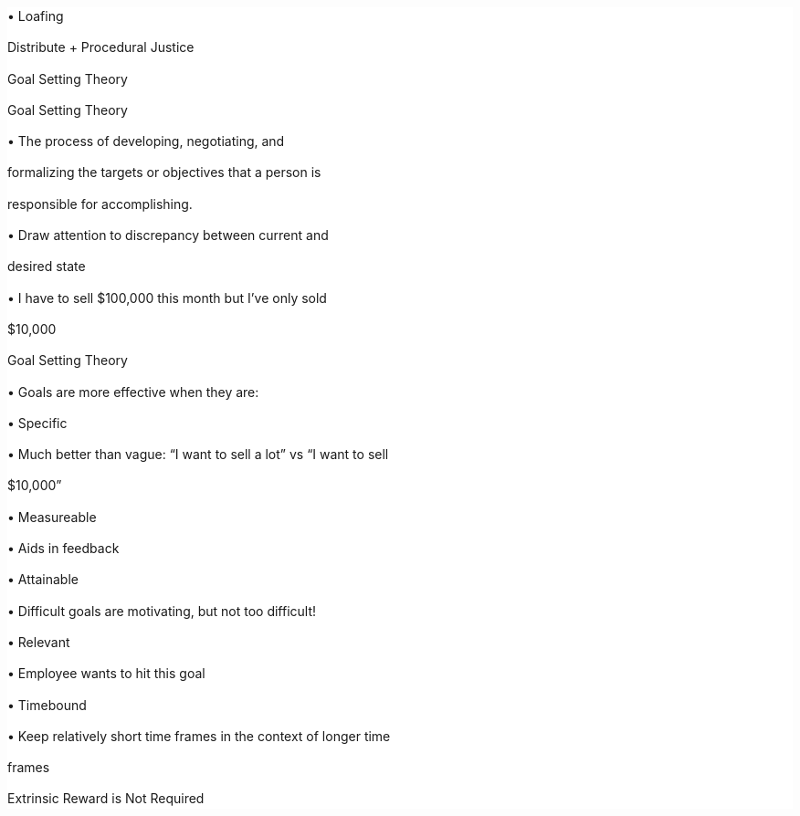 • Loafing





Distribute + Procedural Justice





Goal Setting Theory





Goal Setting Theory

• The process of developing, negotiating, and

formalizing the targets or objectives that a person is

responsible for accomplishing.

• Draw attention to discrepancy between current and

desired state

• I have to sell $100,000 this month but I’ve only sold

$10,000





Goal Setting Theory

• Goals are more effective when they are:

• Specific

• Much better than vague: “I want to sell a lot” vs “I want to sell

$10,000”

• Measureable

• Aids in feedback

• Attainable

• Difficult goals are motivating, but not too difficult!

• Relevant

• Employee wants to hit this goal

• Timebound

• Keep relatively short time frames in the context of longer time

frames





Extrinsic Reward is Not Required
